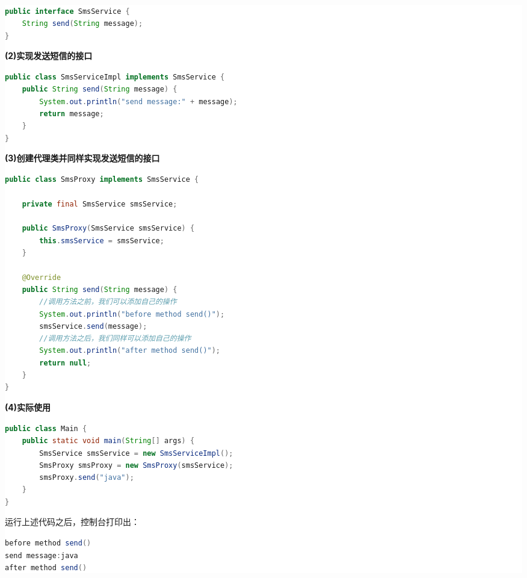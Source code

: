 ```java
public interface SmsService {
    String send(String message);
}
```

**(2)实现发送短信的接口**

```java
public class SmsServiceImpl implements SmsService {
    public String send(String message) {
        System.out.println("send message:" + message);
        return message;
    }
}
```

**(3)创建代理类并同样实现发送短信的接口**

```java
public class SmsProxy implements SmsService {

    private final SmsService smsService;

    public SmsProxy(SmsService smsService) {
        this.smsService = smsService;
    }

    @Override
    public String send(String message) {
        //调用方法之前，我们可以添加自己的操作
        System.out.println("before method send()");
        smsService.send(message);
        //调用方法之后，我们同样可以添加自己的操作
        System.out.println("after method send()");
        return null;
    }
}
```

**(4)实际使用**

```java
public class Main {
    public static void main(String[] args) {
        SmsService smsService = new SmsServiceImpl();
        SmsProxy smsProxy = new SmsProxy(smsService);
        smsProxy.send("java");
    }
}
```

运行上述代码之后，控制台打印出：

```java
before method send()
send message:java
after method send()
```
